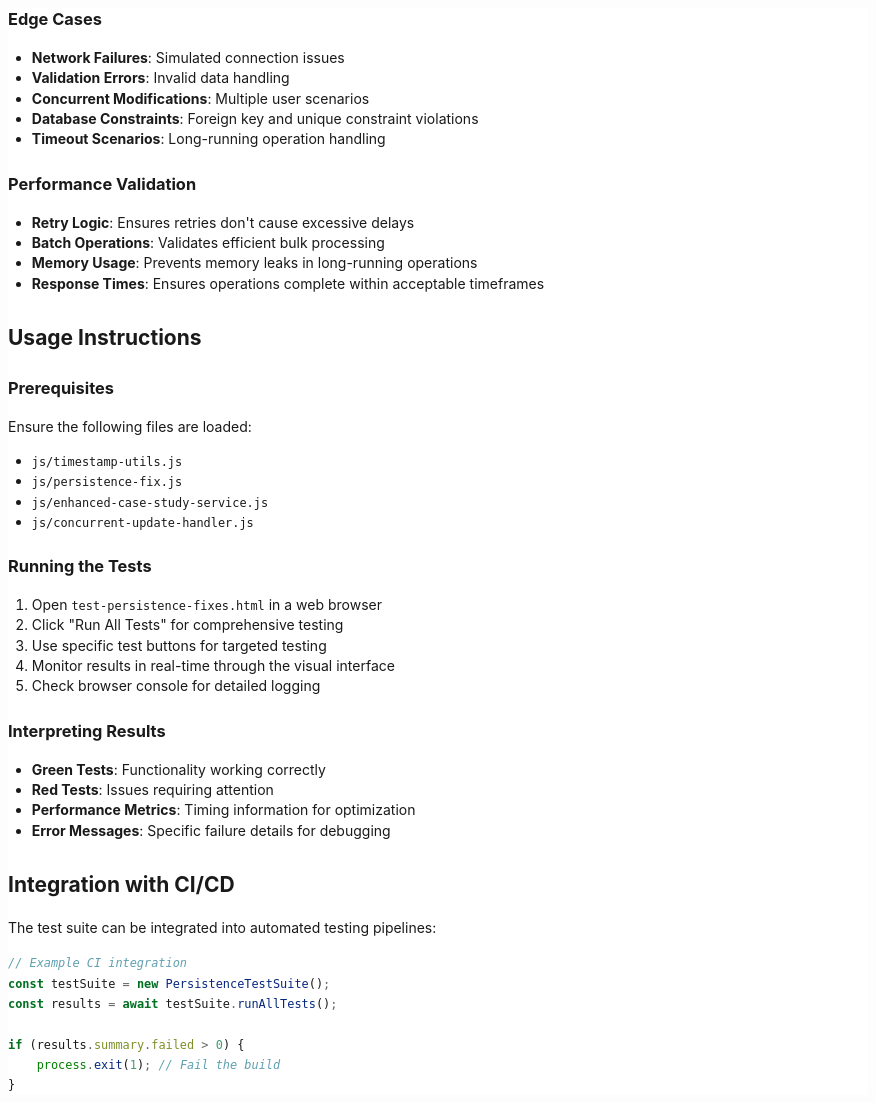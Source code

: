 ### Edge Cases

- **Network Failures**: Simulated connection issues
- **Validation Errors**: Invalid data handling
- **Concurrent Modifications**: Multiple user scenarios
- **Database Constraints**: Foreign key and unique constraint violations
- **Timeout Scenarios**: Long-running operation handling

### Performance Validation

- **Retry Logic**: Ensures retries don't cause excessive delays
- **Batch Operations**: Validates efficient bulk processing
- **Memory Usage**: Prevents memory leaks in long-running operations
- **Response Times**: Ensures operations complete within acceptable timeframes

## Usage Instructions

### Prerequisites

Ensure the following files are loaded:
- `js/timestamp-utils.js`
- `js/persistence-fix.js`
- `js/enhanced-case-study-service.js`
- `js/concurrent-update-handler.js`

### Running the Tests

1. Open `test-persistence-fixes.html` in a web browser
2. Click "Run All Tests" for comprehensive testing
3. Use specific test buttons for targeted testing
4. Monitor results in real-time through the visual interface
5. Check browser console for detailed logging

### Interpreting Results

- **Green Tests**: Functionality working correctly
- **Red Tests**: Issues requiring attention
- **Performance Metrics**: Timing information for optimization
- **Error Messages**: Specific failure details for debugging

## Integration with CI/CD

The test suite can be integrated into automated testing pipelines:

```javascript
// Example CI integration
const testSuite = new PersistenceTestSuite();
const results = await testSuite.runAllTests();

if (results.summary.failed > 0) {
    process.exit(1); // Fail the build
}
```

